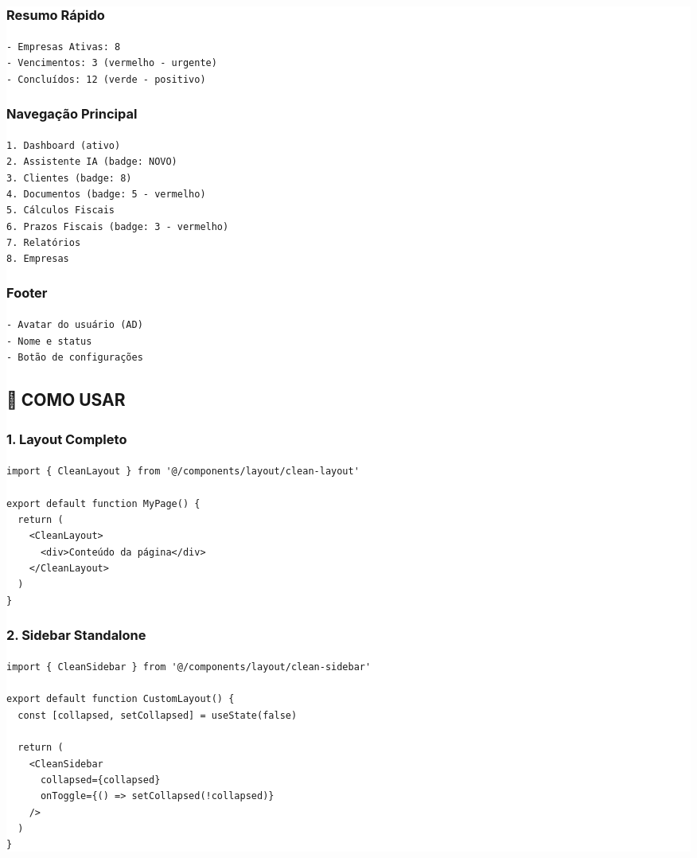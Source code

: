 ### **Resumo Rápido**
```tsx
- Empresas Ativas: 8
- Vencimentos: 3 (vermelho - urgente)
- Concluídos: 12 (verde - positivo)
```

### **Navegação Principal**
```tsx
1. Dashboard (ativo)
2. Assistente IA (badge: NOVO)
3. Clientes (badge: 8)
4. Documentos (badge: 5 - vermelho)
5. Cálculos Fiscais
6. Prazos Fiscais (badge: 3 - vermelho)
7. Relatórios
8. Empresas
```

### **Footer**
```tsx
- Avatar do usuário (AD)
- Nome e status
- Botão de configurações
```

## 🔧 **COMO USAR**

### **1. Layout Completo**
```tsx
import { CleanLayout } from '@/components/layout/clean-layout'

export default function MyPage() {
  return (
    <CleanLayout>
      <div>Conteúdo da página</div>
    </CleanLayout>
  )
}
```

### **2. Sidebar Standalone**
```tsx
import { CleanSidebar } from '@/components/layout/clean-sidebar'

export default function CustomLayout() {
  const [collapsed, setCollapsed] = useState(false)
  
  return (
    <CleanSidebar 
      collapsed={collapsed}
      onToggle={() => setCollapsed(!collapsed)}
    />
  )
}
```
